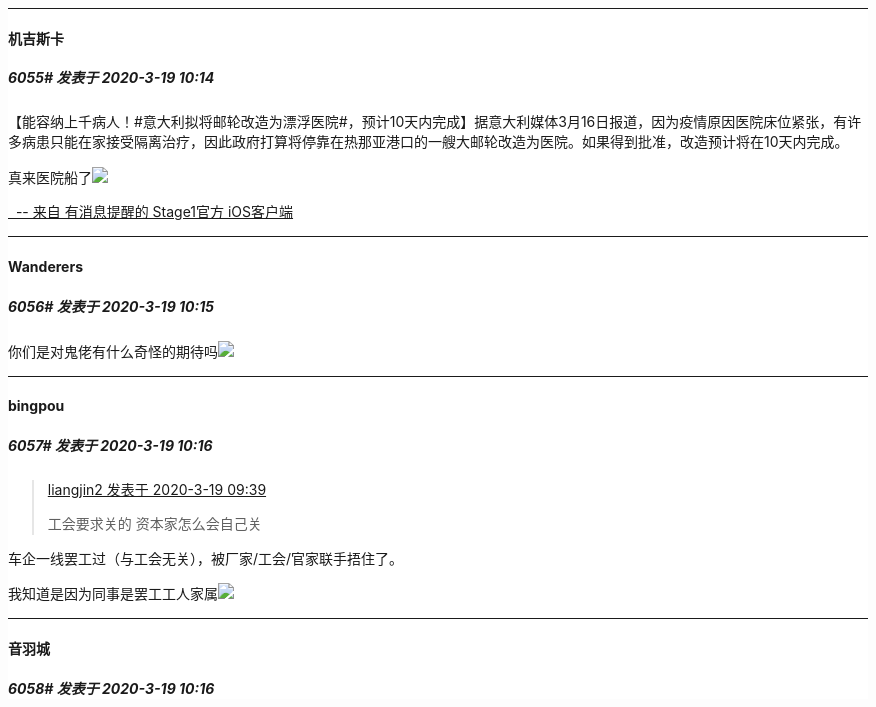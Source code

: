 





-----

####  机吉斯卡  
##### 6055#       发表于 2020-3-19 10:14




【能容纳上千病人！#意大利拟将邮轮改造为漂浮医院#，预计10天内完成】据意大利媒体3月16日报道，因为疫情原因医院床位紧张，有许多病患只能在家接受隔离治疗，因此政府打算将停靠在热那亚港口的一艘大邮轮改造为医院。如果得到批准，改造预计将在10天内完成。


真来医院船了<img src="https://static.saraba1st.com/image/smiley/face2017/001.png" referrerpolicy="no-referrer">

[  -- 来自 有消息提醒的 Stage1官方 iOS客户端](https://itunes.apple.com/fi/app/saraba1st/id1221237470?mt=8)







-----

####  Wanderers  
##### 6056#       发表于 2020-3-19 10:15




你们是对鬼佬有什么奇怪的期待吗<img src="https://static.saraba1st.com/image/smiley/face2017/067.png" referrerpolicy="no-referrer">







-----

####  bingpou  
##### 6057#       发表于 2020-3-19 10:16



<blockquote><a href="httphttps://bbs.saraba1st.com/2b/forum.php?mod=redirect&amp;goto=findpost&amp;pid=46795427&amp;ptid=1919303" target="_blank">liangjin2 发表于 2020-3-19 09:39</a>

工会要求关的 资本家怎么会自己关</blockquote>
车企一线罢工过（与工会无关），被厂家/工会/官家联手捂住了。

我知道是因为同事是罢工工人家属<img src="https://static.saraba1st.com/image/smiley/face2017/013.png" referrerpolicy="no-referrer">







-----

####  音羽城  
##### 6058#       发表于 2020-3-19 10:16
